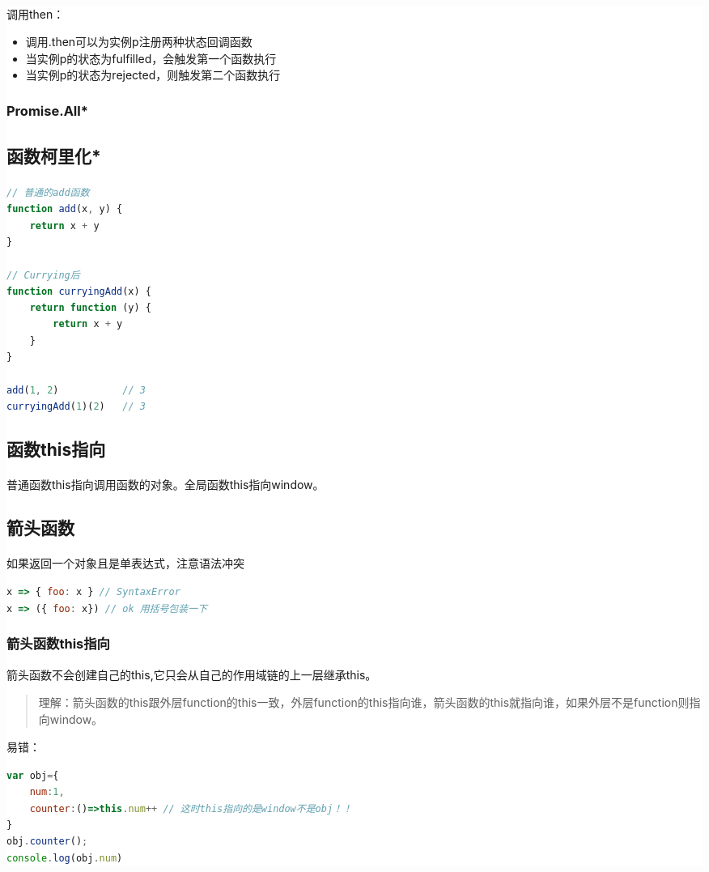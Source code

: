 调用then：

- 调用.then可以为实例p注册两种状态回调函数
- 当实例p的状态为fulfilled，会触发第一个函数执行
- 当实例p的状态为rejected，则触发第二个函数执行

### Promise.All*

## 函数柯里化*

```javascript
// 普通的add函数
function add(x, y) {
    return x + y
}

// Currying后
function curryingAdd(x) {
    return function (y) {
        return x + y
    }
}

add(1, 2)           // 3
curryingAdd(1)(2)   // 3
```

## 函数this指向

普通函数this指向调用函数的对象。全局函数this指向window。

## 箭头函数

如果返回一个对象且是单表达式，注意语法冲突

```javascript
x => { foo: x } // SyntaxError
x => ({ foo: x}) // ok 用括号包装一下
```

### 箭头函数this指向

箭头函数不会创建自己的this,它只会从自己的作用域链的上一层继承this。

> 理解：箭头函数的this跟外层function的this一致，外层function的this指向谁，箭头函数的this就指向谁，如果外层不是function则指向window。

易错：

```javascript
var obj={
    num:1,
    counter:()=>this.num++ // 这时this指向的是window不是obj！！
}
obj.counter();
console.log(obj.num)
```
